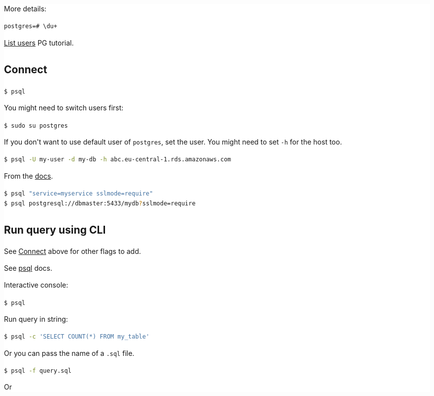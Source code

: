 More details:

```
postgres=# \du+
```

[List users](https://www.postgresqltutorial.com/postgresql-list-users/) PG tutorial.


## Connect

```sh
$ psql
```

You might need to switch users first:

```sh
$ sudo su postgres
```

If you don't want to use default user of `postgres`, set the user. You might need to set `-h` for the host too.

```sh
$ psql -U my-user -d my-db -h abc.eu-central-1.rds.amazonaws.com
```

From the [docs](https://www.postgresql.org/docs/13/app-psql.html).

```sh
$ psql "service=myservice sslmode=require"
$ psql postgresql://dbmaster:5433/mydb?sslmode=require
```


## Run query using CLI

See [Connect](#connect) above for other flags to add.

See [psql](https://www.postgresql.org/docs/current/app-psql.html) docs.

Interactive console:

```sh
$ psql
```

Run query in string:

```sh
$ psql -c 'SELECT COUNT(*) FROM my_table'
```

Or you can pass the name of a `.sql` file.

```sh
$ psql -f query.sql
```

Or
